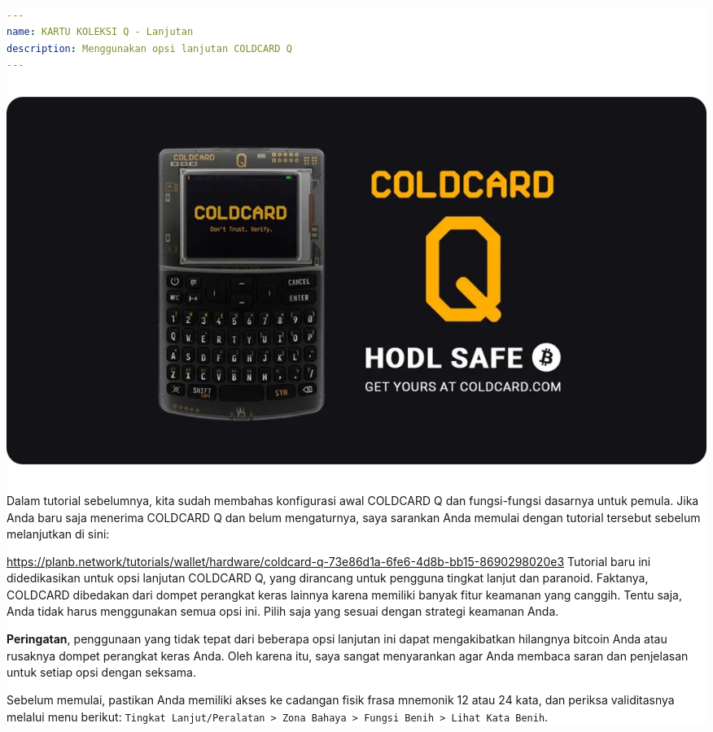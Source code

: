 ```yaml
---
name: KARTU KOLEKSI Q - Lanjutan
description: Menggunakan opsi lanjutan COLDCARD Q
---
```

![cover](assets/cover.webp)

Dalam tutorial sebelumnya, kita sudah membahas konfigurasi awal COLDCARD Q dan fungsi-fungsi dasarnya untuk pemula. Jika Anda baru saja menerima COLDCARD Q dan belum mengaturnya, saya sarankan Anda memulai dengan tutorial tersebut sebelum melanjutkan di sini:

https://planb.network/tutorials/wallet/hardware/coldcard-q-73e86d1a-6fe6-4d8b-bb15-8690298020e3
Tutorial baru ini didedikasikan untuk opsi lanjutan COLDCARD Q, yang dirancang untuk pengguna tingkat lanjut dan paranoid. Faktanya, COLDCARD dibedakan dari dompet perangkat keras lainnya karena memiliki banyak fitur keamanan yang canggih. Tentu saja, Anda tidak harus menggunakan semua opsi ini. Pilih saja yang sesuai dengan strategi keamanan Anda.

**Peringatan**, penggunaan yang tidak tepat dari beberapa opsi lanjutan ini dapat mengakibatkan hilangnya bitcoin Anda atau rusaknya dompet perangkat keras Anda. Oleh karena itu, saya sangat menyarankan agar Anda membaca saran dan penjelasan untuk setiap opsi dengan seksama.

Sebelum memulai, pastikan Anda memiliki akses ke cadangan fisik frasa mnemonik 12 atau 24 kata, dan periksa validitasnya melalui menu berikut: `Tingkat Lanjut/Peralatan > Zona Bahaya > Fungsi Benih > Lihat Kata Benih`.
